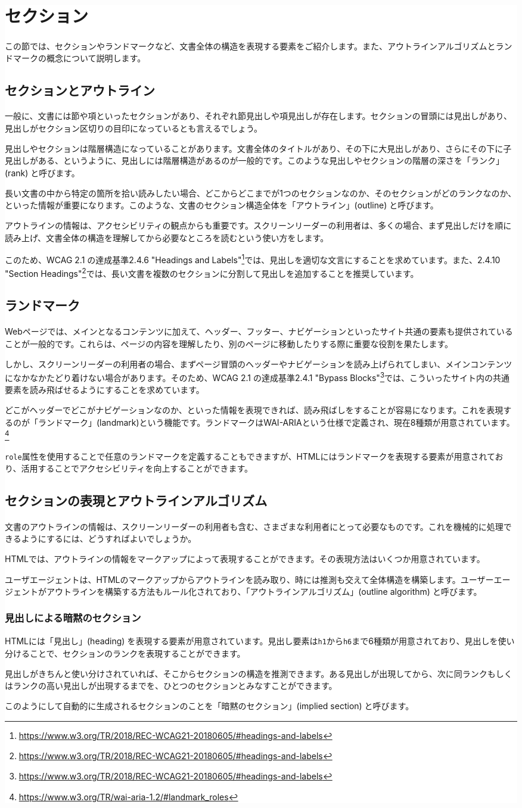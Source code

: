 
# セクション

この節では、セクションやランドマークなど、文書全体の構造を表現する要素をご紹介します。また、アウトラインアルゴリズムとランドマークの概念について説明します。

## セクションとアウトライン

一般に、文書には節や項といったセクションがあり、それぞれ節見出しや項見出しが存在します。セクションの冒頭には見出しがあり、見出しがセクション区切りの目印になっているとも言えるでしょう。

見出しやセクションは階層構造になっていることがあります。文書全体のタイトルがあり、その下に大見出しがあり、さらにその下に子見出しがある、というように、見出しには階層構造があるのが一般的です。このような見出しやセクションの階層の深さを「ランク」(rank) と呼びます。

長い文書の中から特定の箇所を拾い読みしたい場合、どこからどこまでが1つのセクションなのか、そのセクションがどのランクなのか、といった情報が重要になります。このような、文書のセクション構造全体を「アウトライン」(outline) と呼びます。


アウトラインの情報は、アクセシビリティの観点からも重要です。スクリーンリーダーの利用者は、多くの場合、まず見出しだけを順に読み上げ、文書全体の構造を理解してから必要なところを読むという使い方をします。

このため、WCAG 2.1 の達成基準2.4.6 "Headings and Labels"[^1]では、見出しを適切な文言にすることを求めています。また、2.4.10 "Section Headings"[^1]では、長い文書を複数のセクションに分割して見出しを追加することを推奨しています。

[^1]: https://www.w3.org/TR/2018/REC-WCAG21-20180605/#headings-and-labels
[^2]: https://www.w3.org/TR/2018/REC-WCAG21-20180605/#section-headings


## ランドマーク

Webページでは、メインとなるコンテンツに加えて、ヘッダー、フッター、ナビゲーションといったサイト共通の要素も提供されていることが一般的です。これらは、ページの内容を理解したり、別のページに移動したりする際に重要な役割を果たします。

しかし、スクリーンリーダーの利用者の場合、まずページ冒頭のヘッダーやナビゲーションを読み上げられてしまい、メインコンテンツになかなかたどり着けない場合があります。そのため、WCAG 2.1 の達成基準2.4.1 "Bypass Blocks"[^1]では、こういったサイト内の共通要素を読み飛ばせるようにすることを求めています。

[^3]: https://www.w3.org/TR/WCAG21/#bypass-blocks

どこがヘッダーでどこがナビゲーションなのか、といった情報を表現できれば、読み飛ばしをすることが容易になります。これを表現するのが「ランドマーク」(landmark)という機能です。ランドマークはWAI-ARIAという仕様で定義され、現在8種類が用意されています。[^4]

[^4]: https://www.w3.org/TR/wai-aria-1.2/#landmark_roles

`role`属性を使用することで任意のランドマークを定義することもできますが、HTMLにはランドマークを表現する要素が用意されており、活用することでアクセシビリティを向上することができます。

## セクションの表現とアウトラインアルゴリズム

文書のアウトラインの情報は、スクリーンリーダーの利用者も含む、さまざまな利用者にとって必要なものです。これを機械的に処理できるようにするには、どうすればよいでしょうか。

HTMLでは、アウトラインの情報をマークアップによって表現することができます。その表現方法はいくつか用意されています。

ユーザエージェントは、HTMLのマークアップからアウトラインを読み取り、時には推測も交えて全体構造を構築します。ユーザーエージェントがアウトラインを構築する方法もルール化されており、「アウトラインアルゴリズム」(outline algorithm) と呼びます。

### 見出しによる暗黙のセクション

HTMLには「見出し」(heading) を表現する要素が用意されています。見出し要素は`h1`から`h6`まで6種類が用意されており、見出しを使い分けることで、セクションのランクを表現することができます。

見出しがきちんと使い分けされていれば、そこからセクションの構造を推測できます。ある見出しが出現してから、次に同ランクもしくはランクの高い見出しが出現するまでを、ひとつのセクションとみなすことができます。

このようにして自動的に生成されるセクションのことを「暗黙のセクション」(implied section) と呼びます。
